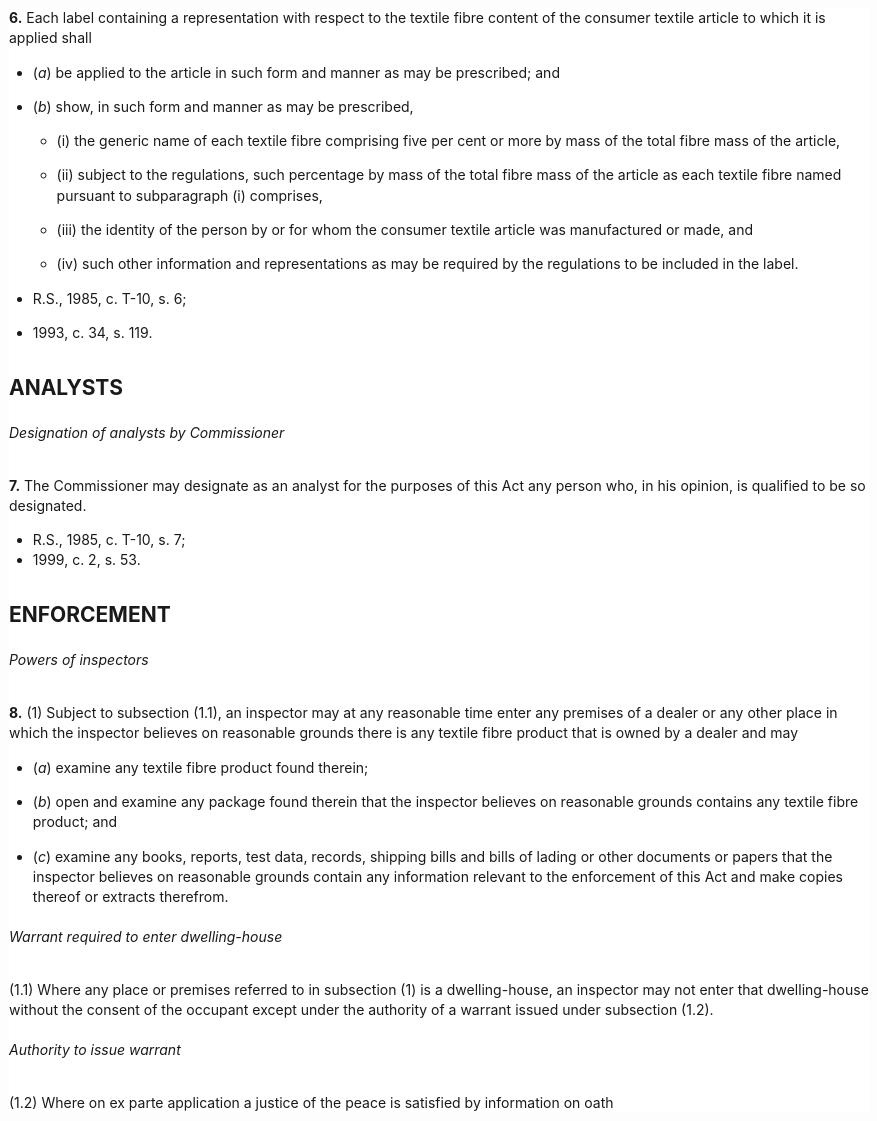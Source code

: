 **6.** Each label containing a representation with respect to the textile fibre content of the consumer textile article to which it is applied shall

  * (_a_) be applied to the article in such form and manner as may be prescribed; and

  * (_b_) show, in such form and manner as may be prescribed,

    * (i) the generic name of each textile fibre comprising five per cent or more by mass of the total fibre mass of the article,

    * (ii) subject to the regulations, such percentage by mass of the total fibre mass of the article as each textile fibre named pursuant to subparagraph (i) comprises,

    * (iii) the identity of the person by or for whom the consumer textile article was manufactured or made, and

    * (iv) such other information and representations as may be required by the regulations to be included in the label.

  * R.S., 1985, c. T-10, s. 6;
  * 1993, c. 34, s. 119.

## ANALYSTS

###### Designation of analysts by Commissioner

**7.** The Commissioner may designate as an analyst for the purposes of this Act any person who, in his opinion, is qualified to be so designated.

  * R.S., 1985, c. T-10, s. 7;
  * 1999, c. 2, s. 53.

## ENFORCEMENT

###### Powers of inspectors

**8.** (1) Subject to subsection (1.1), an inspector may at any reasonable time enter any premises of a dealer or any other place in which the inspector believes on reasonable grounds there is any textile fibre product that is owned by a dealer and may

  * (_a_) examine any textile fibre product found therein;

  * (_b_) open and examine any package found therein that the inspector believes on reasonable grounds contains any textile fibre product; and

  * (_c_) examine any books, reports, test data, records, shipping bills and bills of lading or other documents or papers that the inspector believes on reasonable grounds contain any information relevant to the enforcement of this Act and make copies thereof or extracts therefrom.

###### Warrant required to enter dwelling-house

(1.1) Where any place or premises referred to in subsection (1) is a dwelling-house, an inspector may not enter that dwelling-house without the consent of the occupant except under the authority of a warrant issued under subsection (1.2).

###### Authority to issue warrant

(1.2) Where on ex parte application a justice of the peace is satisfied by information on oath
